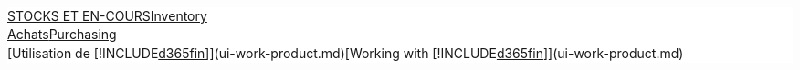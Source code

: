 [<span data-ttu-id="f64a8-204">STOCKS ET EN-COURS</span><span class="sxs-lookup"><span data-stu-id="f64a8-204">Inventory</span></span>](inventory-manage-inventory.md)  
[<span data-ttu-id="f64a8-205">Achats</span><span class="sxs-lookup"><span data-stu-id="f64a8-205">Purchasing</span></span>](purchasing-manage-purchasing.md)  
<span data-ttu-id="f64a8-206">[Utilisation de [!INCLUDE[d365fin](includes/d365fin_md.md)]](ui-work-product.md)</span><span class="sxs-lookup"><span data-stu-id="f64a8-206">[Working with [!INCLUDE[d365fin](includes/d365fin_md.md)]](ui-work-product.md)</span></span>

